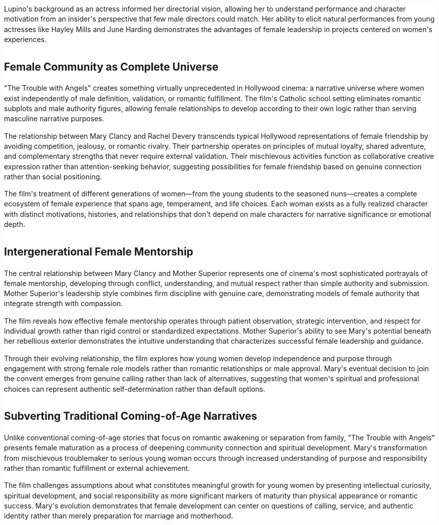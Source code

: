 Lupino's background as an actress informed her directorial vision, allowing her to understand performance and character motivation from an insider's perspective that few male directors could match. Her ability to elicit natural performances from young actresses like Hayley Mills and June Harding demonstrates the advantages of female leadership in projects centered on women's experiences.

## Female Community as Complete Universe

"The Trouble with Angels" creates something virtually unprecedented in Hollywood cinema: a narrative universe where women exist independently of male definition, validation, or romantic fulfillment. The film's Catholic school setting eliminates romantic subplots and male authority figures, allowing female relationships to develop according to their own logic rather than serving masculine narrative purposes.

The relationship between Mary Clancy and Rachel Devery transcends typical Hollywood representations of female friendship by avoiding competition, jealousy, or romantic rivalry. Their partnership operates on principles of mutual loyalty, shared adventure, and complementary strengths that never require external validation. Their mischievous activities function as collaborative creative expression rather than attention-seeking behavior, suggesting possibilities for female friendship based on genuine connection rather than social positioning.

The film's treatment of different generations of women—from the young students to the seasoned nuns—creates a complete ecosystem of female experience that spans age, temperament, and life choices. Each woman exists as a fully realized character with distinct motivations, histories, and relationships that don't depend on male characters for narrative significance or emotional depth.

## Intergenerational Female Mentorship

The central relationship between Mary Clancy and Mother Superior represents one of cinema's most sophisticated portrayals of female mentorship, developing through conflict, understanding, and mutual respect rather than simple authority and submission. Mother Superior's leadership style combines firm discipline with genuine care, demonstrating models of female authority that integrate strength with compassion.

The film reveals how effective female mentorship operates through patient observation, strategic intervention, and respect for individual growth rather than rigid control or standardized expectations. Mother Superior's ability to see Mary's potential beneath her rebellious exterior demonstrates the intuitive understanding that characterizes successful female leadership and guidance.

Through their evolving relationship, the film explores how young women develop independence and purpose through engagement with strong female role models rather than romantic relationships or male approval. Mary's eventual decision to join the convent emerges from genuine calling rather than lack of alternatives, suggesting that women's spiritual and professional choices can represent authentic self-determination rather than default options.

## Subverting Traditional Coming-of-Age Narratives

Unlike conventional coming-of-age stories that focus on romantic awakening or separation from family, "The Trouble with Angels" presents female maturation as a process of deepening community connection and spiritual development. Mary's transformation from mischievous troublemaker to serious young woman occurs through increased understanding of purpose and responsibility rather than romantic fulfillment or external achievement.

The film challenges assumptions about what constitutes meaningful growth for young women by presenting intellectual curiosity, spiritual development, and social responsibility as more significant markers of maturity than physical appearance or romantic success. Mary's evolution demonstrates that female development can center on questions of calling, service, and authentic identity rather than merely preparation for marriage and motherhood.
